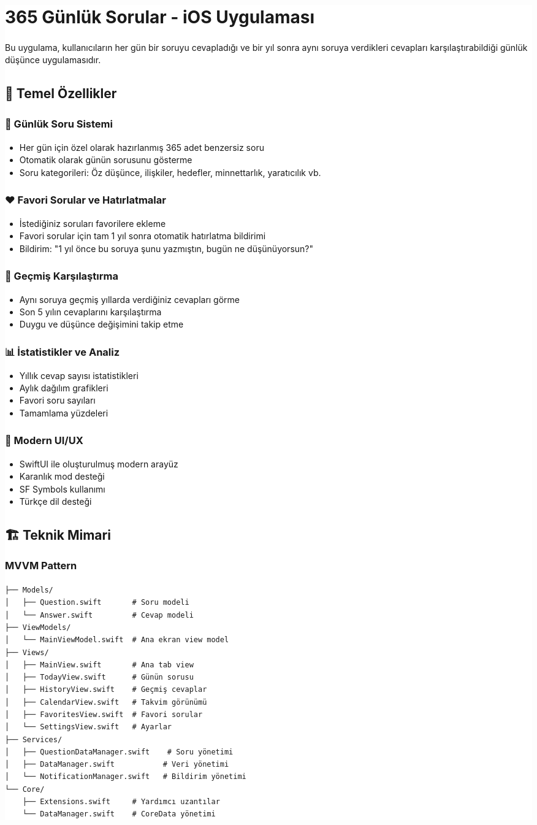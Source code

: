 # 365 Günlük Sorular - iOS Uygulaması

Bu uygulama, kullanıcıların her gün bir soruyu cevapladığı ve bir yıl sonra aynı soruya verdikleri cevapları karşılaştırabildiği günlük düşünce uygulamasıdır.

## 🎯 Temel Özellikler

### 📅 Günlük Soru Sistemi
- Her gün için özel olarak hazırlanmış 365 adet benzersiz soru
- Otomatik olarak günün sorusunu gösterme
- Soru kategorileri: Öz düşünce, ilişkiler, hedefler, minnettarlık, yaratıcılık vb.

### ❤️ Favori Sorular ve Hatırlatmalar
- İstediğiniz soruları favorilere ekleme
- Favori sorular için tam 1 yıl sonra otomatik hatırlatma bildirimi
- Bildirim: "1 yıl önce bu soruya şunu yazmıştın, bugün ne düşünüyorsun?"

### 📖 Geçmiş Karşılaştırma
- Aynı soruya geçmiş yıllarda verdiğiniz cevapları görme
- Son 5 yılın cevaplarını karşılaştırma
- Duygu ve düşünce değişimini takip etme

### 📊 İstatistikler ve Analiz
- Yıllık cevap sayısı istatistikleri
- Aylık dağılım grafikleri
- Favori soru sayıları
- Tamamlama yüzdeleri

### 📱 Modern UI/UX
- SwiftUI ile oluşturulmuş modern arayüz
- Karanlık mod desteği
- SF Symbols kullanımı
- Türkçe dil desteği

## 🏗️ Teknik Mimari

### MVVM Pattern
```
├── Models/
│   ├── Question.swift       # Soru modeli
│   └── Answer.swift         # Cevap modeli
├── ViewModels/
│   └── MainViewModel.swift  # Ana ekran view model
├── Views/
│   ├── MainView.swift       # Ana tab view
│   ├── TodayView.swift      # Günün sorusu
│   ├── HistoryView.swift    # Geçmiş cevaplar
│   ├── CalendarView.swift   # Takvim görünümü
│   ├── FavoritesView.swift  # Favori sorular
│   └── SettingsView.swift   # Ayarlar
├── Services/
│   ├── QuestionDataManager.swift    # Soru yönetimi
│   ├── DataManager.swift           # Veri yönetimi
│   └── NotificationManager.swift   # Bildirim yönetimi
└── Core/
    ├── Extensions.swift     # Yardımcı uzantılar
    └── DataManager.swift    # CoreData yönetimi
```

